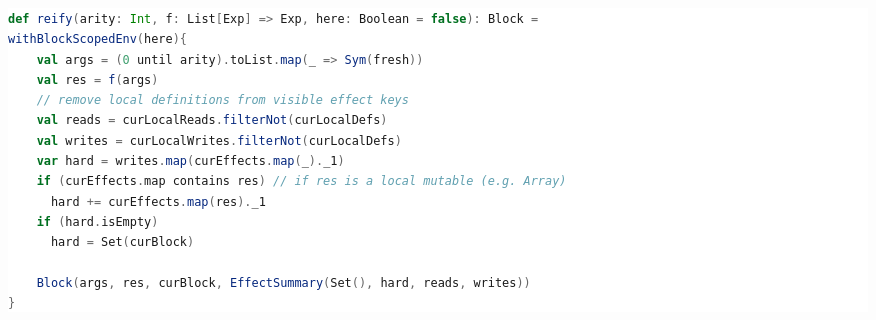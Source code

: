 ``` scala
def reify(arity: Int, f: List[Exp] => Exp, here: Boolean = false): Block =
withBlockScopedEnv(here){
    val args = (0 until arity).toList.map(_ => Sym(fresh))
    val res = f(args)
    // remove local definitions from visible effect keys
    val reads = curLocalReads.filterNot(curLocalDefs)
    val writes = curLocalWrites.filterNot(curLocalDefs)
    var hard = writes.map(curEffects.map(_)._1)
    if (curEffects.map contains res) // if res is a local mutable (e.g. Array)
      hard += curEffects.map(res)._1
    if (hard.isEmpty)
      hard = Set(curBlock)

    Block(args, res, curBlock, EffectSummary(Set(), hard, reads, writes))
}
```


